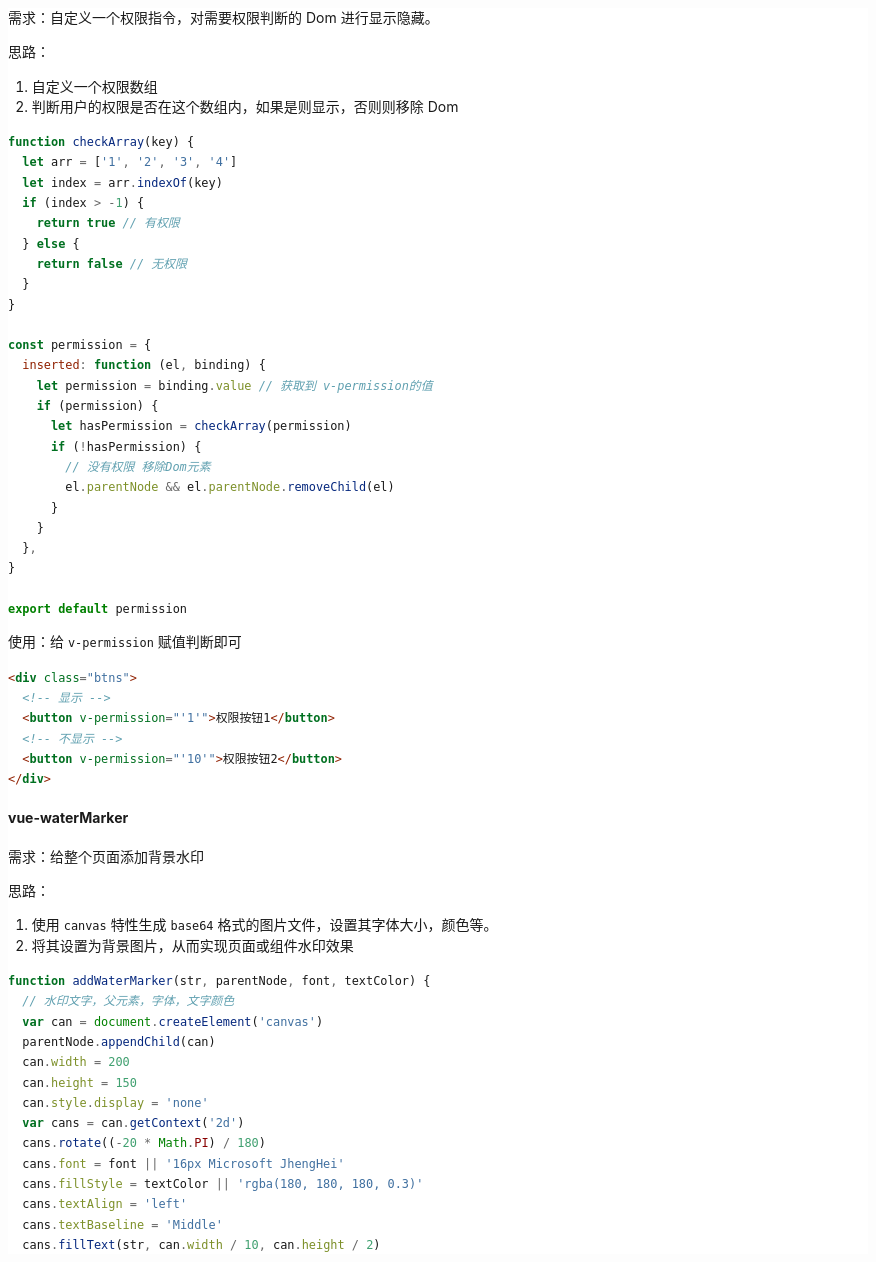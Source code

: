 需求：自定义一个权限指令，对需要权限判断的 Dom 进行显示隐藏。

思路：

1. 自定义一个权限数组
2. 判断用户的权限是否在这个数组内，如果是则显示，否则则移除 Dom

```js
function checkArray(key) {
  let arr = ['1', '2', '3', '4']
  let index = arr.indexOf(key)
  if (index > -1) {
    return true // 有权限
  } else {
    return false // 无权限
  }
}

const permission = {
  inserted: function (el, binding) {
    let permission = binding.value // 获取到 v-permission的值
    if (permission) {
      let hasPermission = checkArray(permission)
      if (!hasPermission) {
        // 没有权限 移除Dom元素
        el.parentNode && el.parentNode.removeChild(el)
      }
    }
  },
}

export default permission
```

使用：给 `v-permission` 赋值判断即可

```html
<div class="btns">
  <!-- 显示 -->
  <button v-permission="'1'">权限按钮1</button>
  <!-- 不显示 -->
  <button v-permission="'10'">权限按钮2</button>
</div>
```

#### vue-waterMarker

需求：给整个页面添加背景水印

思路：

1. 使用 `canvas` 特性生成 `base64` 格式的图片文件，设置其字体大小，颜色等。
2. 将其设置为背景图片，从而实现页面或组件水印效果

```js
function addWaterMarker(str, parentNode, font, textColor) {
  // 水印文字，父元素，字体，文字颜色
  var can = document.createElement('canvas')
  parentNode.appendChild(can)
  can.width = 200
  can.height = 150
  can.style.display = 'none'
  var cans = can.getContext('2d')
  cans.rotate((-20 * Math.PI) / 180)
  cans.font = font || '16px Microsoft JhengHei'
  cans.fillStyle = textColor || 'rgba(180, 180, 180, 0.3)'
  cans.textAlign = 'left'
  cans.textBaseline = 'Middle'
  cans.fillText(str, can.width / 10, can.height / 2)
```